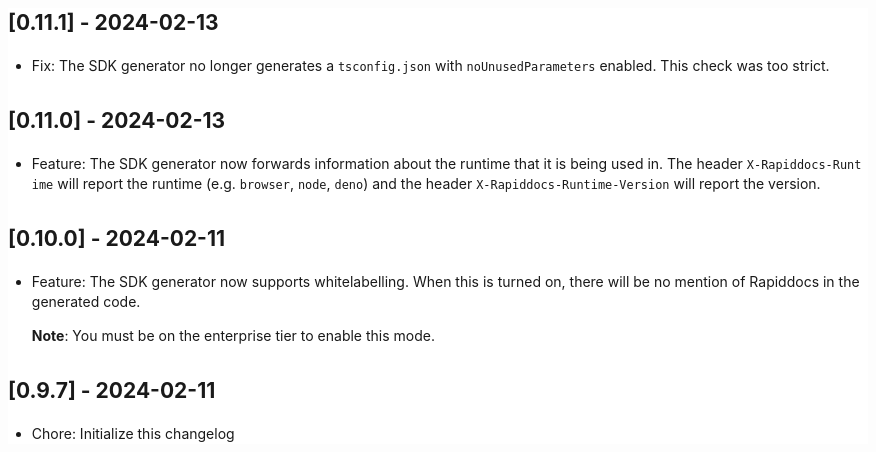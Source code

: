 ## [0.11.1] - 2024-02-13

- Fix: The SDK generator no longer generates a `tsconfig.json` with `noUnusedParameters`
  enabled. This check was too strict.

## [0.11.0] - 2024-02-13

- Feature: The SDK generator now forwards information about the runtime that it is being
  used in. The header `X-Rapiddocs-Runtime` will report the runtime (e.g. `browser`, `node`, `deno`)
  and the header `X-Rapiddocs-Runtime-Version` will report the version.

## [0.10.0] - 2024-02-11

- Feature: The SDK generator now supports whitelabelling. When this is turned on,
  there will be no mention of Rapiddocs in the generated code.

  **Note**: You must be on the enterprise tier to enable this mode.

## [0.9.7] - 2024-02-11

- Chore: Initialize this changelog
